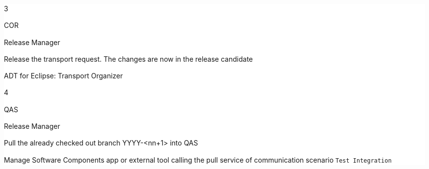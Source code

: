 3



</td>
<td valign="top">

COR



</td>
<td valign="top">

Release Manager



</td>
<td valign="top">

Release the transport request. The changes are now in the release candidate



</td>
<td valign="top">

ADT for Eclipse: Transport Organizer



</td>
</tr>
<tr>
<td valign="top">

4



</td>
<td valign="top">

QAS



</td>
<td valign="top">

Release Manager



</td>
<td valign="top">

Pull the already checked out branch YYYY-<nn+1\> into QAS



</td>
<td valign="top">

Manage Software Components app or external tool calling the pull service of communication scenario `Test Integration`
